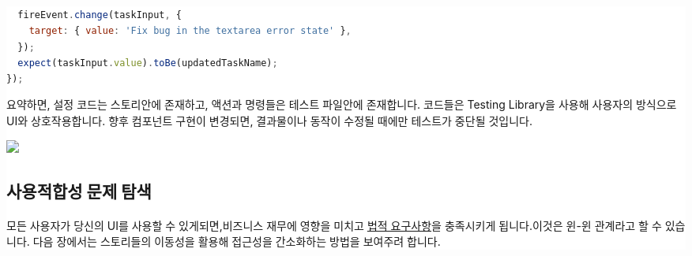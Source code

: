 ```javascript
  fireEvent.change(taskInput, {
    target: { value: 'Fix bug in the textarea error state' },
  });
  expect(taskInput.value).toBe(updatedTaskName);
});
```
요약하면, 설정 코드는 스토리안에 존재하고, 액션과 명령들은 테스트 파일안에 존재합니다. 코드들은 Testing Library을 사용해 사용자의 방식으로 UI와 상호작용합니다.
향후 컴포넌트 구현이 변경되면, 결과물이나 동작이 수정될 때에만 테스트가 중단될 것입니다.



![](/ui-testing-handbook/yarn-test-all.png)

## 사용적합성 문제 탐색



모든 사용자가 당신의 UI를 사용할 수 있게되면,비즈니스 재무에 영향을 미치고 [법적 요구사항](https://www.w3.org/WAI/policies/?q=government)을 충족시키게 됩니다.이것은 윈-윈 관계라고 할 수 있습니다. 
다음 장에서는 스토리들의 이동성을 활용해 접근성을 간소화하는 방법을 보여주려 합니다.


